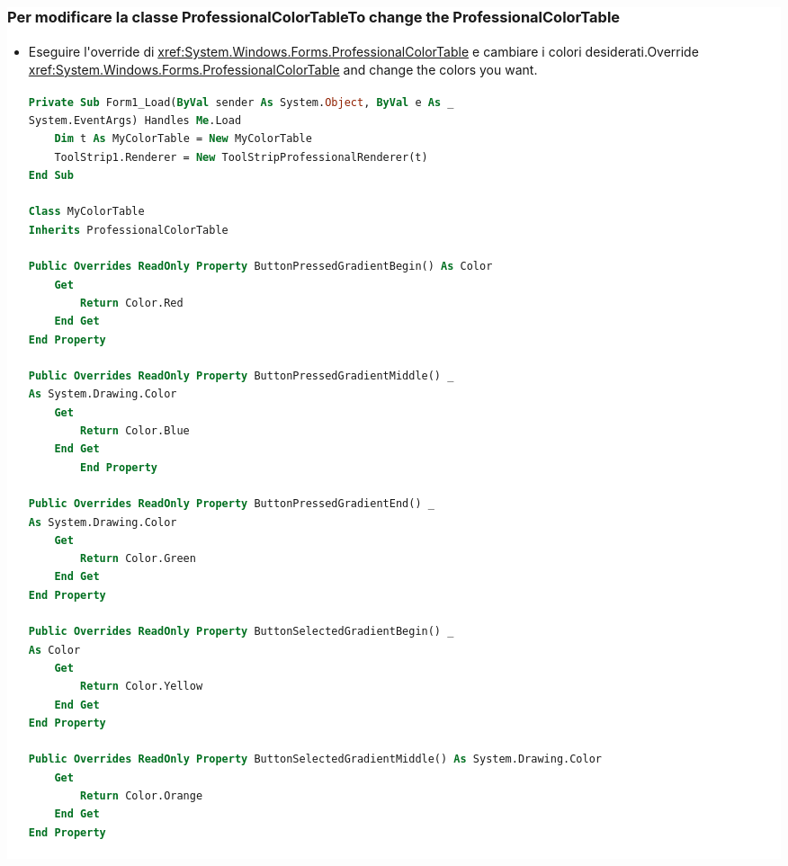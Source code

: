 ### <a name="to-change-the-professionalcolortable"></a><span data-ttu-id="12935-116">Per modificare la classe ProfessionalColorTable</span><span class="sxs-lookup"><span data-stu-id="12935-116">To change the ProfessionalColorTable</span></span>  
  
-   <span data-ttu-id="12935-117">Eseguire l'override di <xref:System.Windows.Forms.ProfessionalColorTable> e cambiare i colori desiderati.</span><span class="sxs-lookup"><span data-stu-id="12935-117">Override <xref:System.Windows.Forms.ProfessionalColorTable> and change the colors you want.</span></span>  
  
    ```vb  
    Private Sub Form1_Load(ByVal sender As System.Object, ByVal e As _  
    System.EventArgs) Handles Me.Load  
        Dim t As MyColorTable = New MyColorTable  
        ToolStrip1.Renderer = New ToolStripProfessionalRenderer(t)  
    End Sub  
  
    Class MyColorTable   
    Inherits ProfessionalColorTable  
  
    Public Overrides ReadOnly Property ButtonPressedGradientBegin() As Color  
        Get  
            Return Color.Red  
        End Get  
    End Property  
  
    Public Overrides ReadOnly Property ButtonPressedGradientMiddle() _  
    As System.Drawing.Color  
        Get  
            Return Color.Blue  
        End Get  
            End Property  
  
    Public Overrides ReadOnly Property ButtonPressedGradientEnd() _  
    As System.Drawing.Color  
        Get  
            Return Color.Green  
        End Get  
    End Property  
  
    Public Overrides ReadOnly Property ButtonSelectedGradientBegin() _  
    As Color  
        Get  
            Return Color.Yellow  
        End Get  
    End Property  
  
    Public Overrides ReadOnly Property ButtonSelectedGradientMiddle() As System.Drawing.Color  
        Get  
            Return Color.Orange  
        End Get  
    End Property  
  